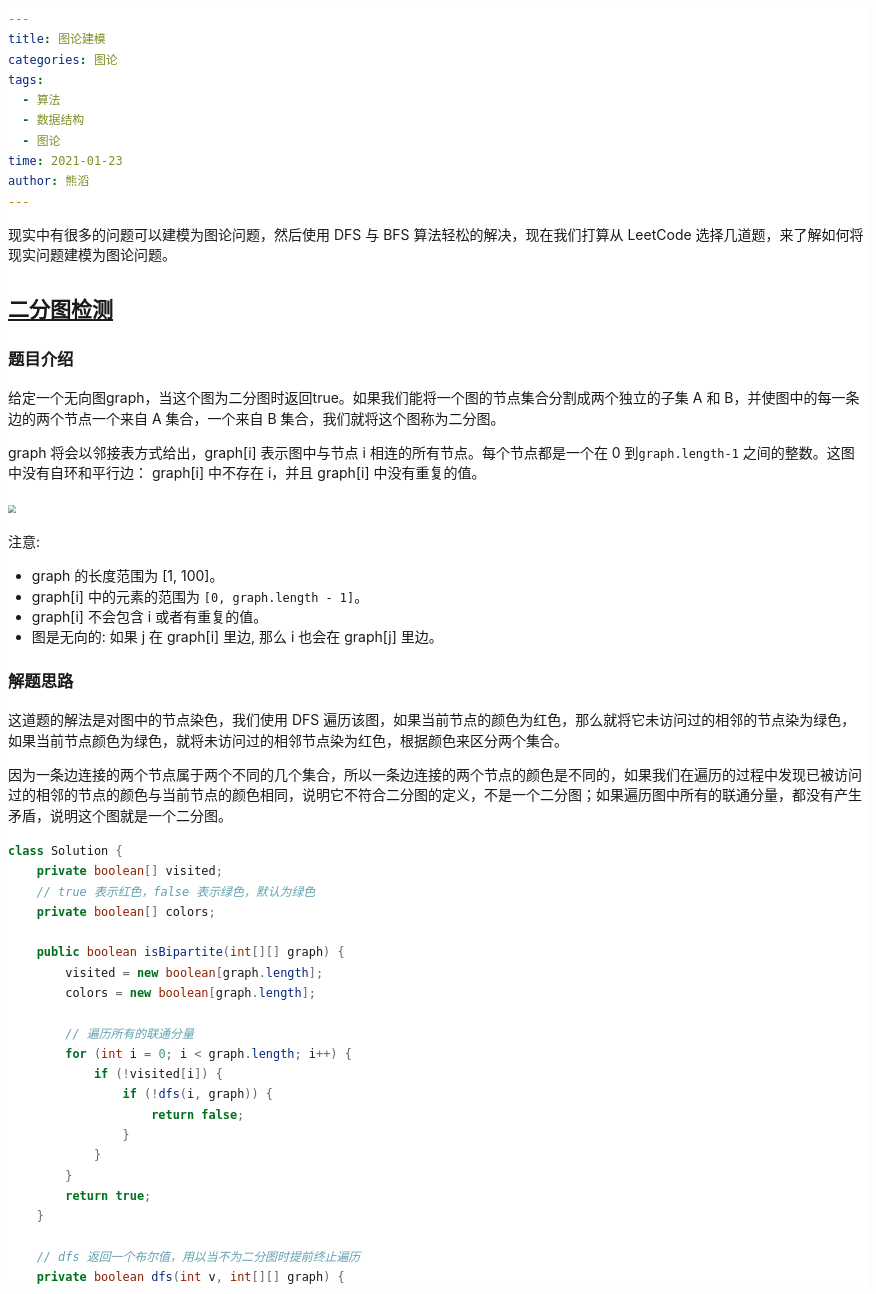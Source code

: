 ```yaml
---
title: 图论建模
categories: 图论
tags:
  - 算法
  - 数据结构
  - 图论
time: 2021-01-23
author: 熊滔
---
```


现实中有很多的问题可以建模为图论问题，然后使用 DFS 与 BFS 算法轻松的解决，现在我们打算从 LeetCode 选择几道题，来了解如何将现实问题建模为图论问题。

## [二分图检测](https://leetcode-cn.com/problems/is-graph-bipartite/)

### 题目介绍

给定一个无向图graph，当这个图为二分图时返回true。如果我们能将一个图的节点集合分割成两个独立的子集 A 和 B，并使图中的每一条边的两个节点一个来自 A 集合，一个来自 B 集合，我们就将这个图称为二分图。

graph 将会以邻接表方式给出，graph[i] 表示图中与节点 i 相连的所有节点。每个节点都是一个在 0 到`graph.length-1` 之间的整数。这图中没有自环和平行边： graph[i] 中不存在 i，并且 graph[i] 中没有重复的值。

<img src="https://user-images.githubusercontent.com/29890094/105479121-0a960b80-5cdf-11eb-9eac-8bc9271ff960.png" style="zoom:50%;" />

注意:

- graph 的长度范围为 [1, 100]。
- graph[i] 中的元素的范围为 `[0, graph.length - 1]`。
- graph[i] 不会包含 i 或者有重复的值。
- 图是无向的: 如果 j 在 graph[i] 里边, 那么 i 也会在 graph[j] 里边。

### 解题思路

这道题的解法是对图中的节点染色，我们使用 DFS 遍历该图，如果当前节点的颜色为红色，那么就将它未访问过的相邻的节点染为绿色，如果当前节点颜色为绿色，就将未访问过的相邻节点染为红色，根据颜色来区分两个集合。

因为一条边连接的两个节点属于两个不同的几个集合，所以一条边连接的两个节点的颜色是不同的，如果我们在遍历的过程中发现已被访问过的相邻的节点的颜色与当前节点的颜色相同，说明它不符合二分图的定义，不是一个二分图；如果遍历图中所有的联通分量，都没有产生矛盾，说明这个图就是一个二分图。

```java
class Solution {
    private boolean[] visited;
    // true 表示红色，false 表示绿色，默认为绿色
    private boolean[] colors;
    
    public boolean isBipartite(int[][] graph) {
        visited = new boolean[graph.length];
        colors = new boolean[graph.length];

        // 遍历所有的联通分量
        for (int i = 0; i < graph.length; i++) {
            if (!visited[i]) {
                if (!dfs(i, graph)) {
                    return false;
                }
            }
        }
        return true;
    }

    // dfs 返回一个布尔值，用以当不为二分图时提前终止遍历
    private boolean dfs(int v, int[][] graph) {
```